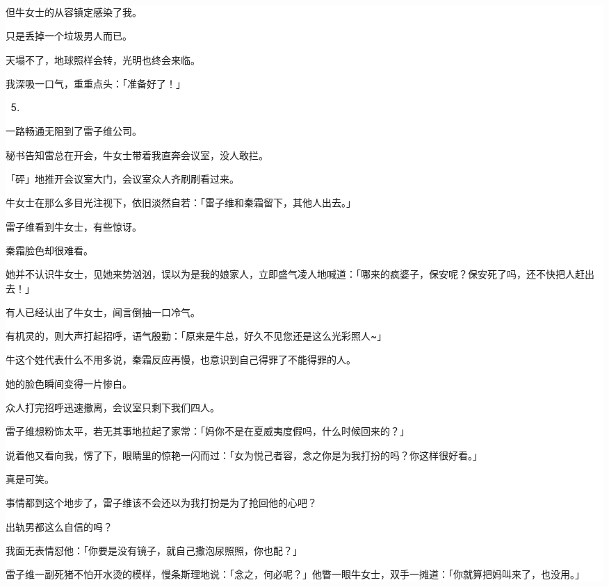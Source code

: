 但牛女士的从容镇定感染了我。


只是丢掉一个垃圾男人而已。


天塌不了，地球照样会转，光明也终会来临。


我深吸一口气，重重点头：「准备好了！」


5.


一路畅通无阻到了雷子维公司。


秘书告知雷总在开会，牛女士带着我直奔会议室，没人敢拦。


「砰」地推开会议室大门，会议室众人齐刷刷看过来。


牛女士在那么多目光注视下，依旧淡然自若：「雷子维和秦霜留下，其他人出去。」


雷子维看到牛女士，有些惊讶。


秦霜脸色却很难看。


她并不认识牛女士，见她来势汹汹，误以为是我的娘家人，立即盛气凌人地喊道：「哪来的疯婆子，保安呢？保安死了吗，还不快把人赶出去！」


有人已经认出了牛女士，闻言倒抽一口冷气。


有机灵的，则大声打起招呼，语气殷勤：「原来是牛总，好久不见您还是这么光彩照人~」


牛这个姓代表什么不用多说，秦霜反应再慢，也意识到自己得罪了不能得罪的人。


她的脸色瞬间变得一片惨白。


众人打完招呼迅速撤离，会议室只剩下我们四人。



雷子维想粉饰太平，若无其事地拉起了家常：「妈你不是在夏威夷度假吗，什么时候回来的？」


说着他又看向我，愣了下，眼睛里的惊艳一闪而过：「女为悦己者容，念之你是为我打扮的吗？你这样很好看。」


真是可笑。


事情都到这个地步了，雷子维该不会还以为我打扮是为了抢回他的心吧？


出轨男都这么自信的吗？


我面无表情怼他：「你要是没有镜子，就自己撒泡尿照照，你也配？」


雷子维一副死猪不怕开水烫的模样，慢条斯理地说：「念之，何必呢？」他瞥一眼牛女士，双手一摊道：「你就算把妈叫来了，也没用。」

